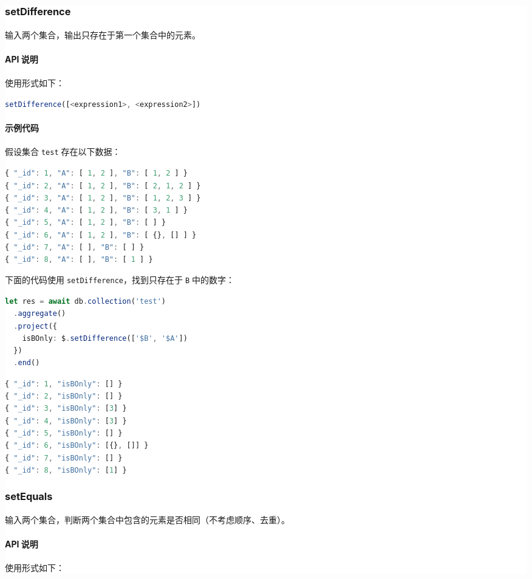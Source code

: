 ### setDifference

输入两个集合，输出只存在于第一个集合中的元素。  

#### API 说明

 使用形式如下：  

```typescript
setDifference([<expression1>, <expression2>])
```

#### 示例代码

 假设集合 `test` 存在以下数据：  

```typescript
{ "_id": 1, "A": [ 1, 2 ], "B": [ 1, 2 ] }
{ "_id": 2, "A": [ 1, 2 ], "B": [ 2, 1, 2 ] }
{ "_id": 3, "A": [ 1, 2 ], "B": [ 1, 2, 3 ] }
{ "_id": 4, "A": [ 1, 2 ], "B": [ 3, 1 ] }
{ "_id": 5, "A": [ 1, 2 ], "B": [ ] }
{ "_id": 6, "A": [ 1, 2 ], "B": [ {}, [] ] }
{ "_id": 7, "A": [ ], "B": [ ] }
{ "_id": 8, "A": [ ], "B": [ 1 ] }
```

下面的代码使用 `setDifference`，找到只存在于 `B` 中的数字：  

```typescript
let res = await db.collection('test')
  .aggregate()
  .project({
    isBOnly: $.setDifference(['$B', '$A'])
  })
  .end()
```

```typescript
{ "_id": 1, "isBOnly": [] }
{ "_id": 2, "isBOnly": [] }
{ "_id": 3, "isBOnly": [3] }
{ "_id": 4, "isBOnly": [3] }
{ "_id": 5, "isBOnly": [] }
{ "_id": 6, "isBOnly": [{}, []] }
{ "_id": 7, "isBOnly": [] }
{ "_id": 8, "isBOnly": [1] }
```

### setEquals

输入两个集合，判断两个集合中包含的元素是否相同（不考虑顺序、去重）。  

#### API 说明

 使用形式如下：  
